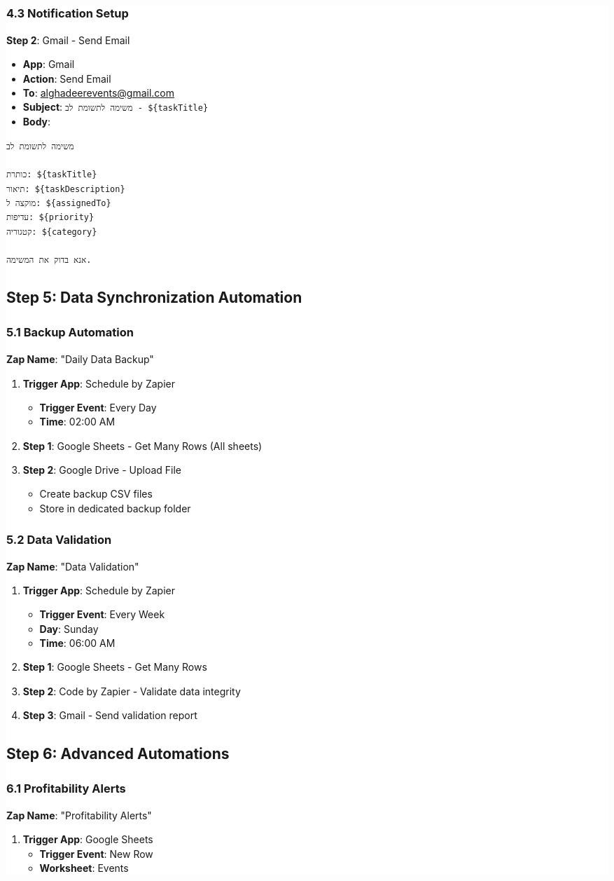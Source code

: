 ### 4.3 Notification Setup
**Step 2**: Gmail - Send Email
- **App**: Gmail
- **Action**: Send Email
- **To**: alghadeerevents@gmail.com
- **Subject**: `משימה לתשומת לב - ${taskTitle}`
- **Body**:
```
משימה לתשומת לב

כותרת: ${taskTitle}
תיאור: ${taskDescription}
מוקצה ל: ${assignedTo}
עדיפות: ${priority}
קטגוריה: ${category}

אנא בדוק את המשימה.
```

## Step 5: Data Synchronization Automation

### 5.1 Backup Automation
**Zap Name**: "Daily Data Backup"

1. **Trigger App**: Schedule by Zapier
   - **Trigger Event**: Every Day
   - **Time**: 02:00 AM

2. **Step 1**: Google Sheets - Get Many Rows (All sheets)
3. **Step 2**: Google Drive - Upload File
   - Create backup CSV files
   - Store in dedicated backup folder

### 5.2 Data Validation
**Zap Name**: "Data Validation"

1. **Trigger App**: Schedule by Zapier
   - **Trigger Event**: Every Week
   - **Day**: Sunday
   - **Time**: 06:00 AM

2. **Step 1**: Google Sheets - Get Many Rows
3. **Step 2**: Code by Zapier - Validate data integrity
4. **Step 3**: Gmail - Send validation report

## Step 6: Advanced Automations

### 6.1 Profitability Alerts
**Zap Name**: "Profitability Alerts"

1. **Trigger App**: Google Sheets
   - **Trigger Event**: New Row
   - **Worksheet**: Events
